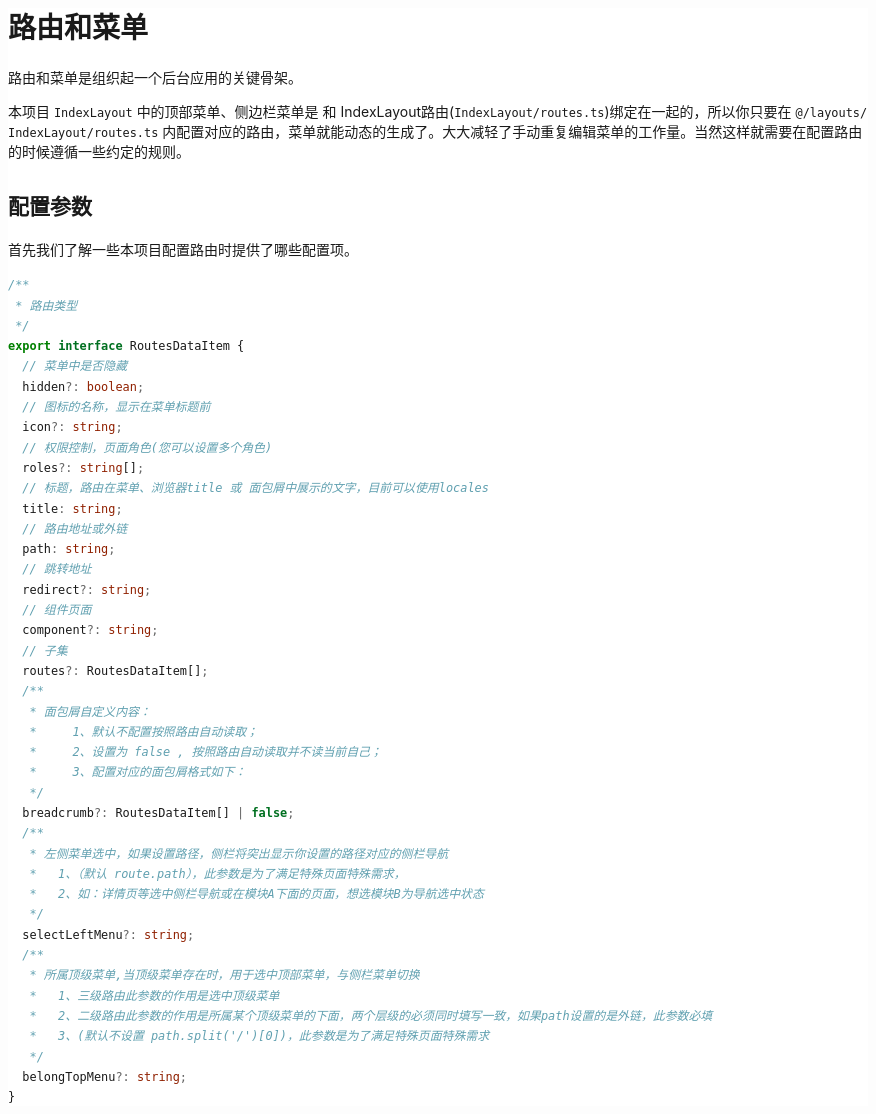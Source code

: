 # 路由和菜单

路由和菜单是组织起一个后台应用的关键骨架。

本项目 `IndexLayout` 中的顶部菜单、侧边栏菜单是 和 IndexLayout路由(`IndexLayout/routes.ts`)绑定在一起的，所以你只要在 `@/layouts/IndexLayout/routes.ts` 内配置对应的路由，菜单就能动态的生成了。大大减轻了手动重复编辑菜单的工作量。当然这样就需要在配置路由的时候遵循一些约定的规则。

## 配置参数

首先我们了解一些本项目配置路由时提供了哪些配置项。

```ts
/**
 * 路由类型
 */
export interface RoutesDataItem {
  // 菜单中是否隐藏
  hidden?: boolean;
  // 图标的名称，显示在菜单标题前
  icon?: string;
  // 权限控制，页面角色(您可以设置多个角色)
  roles?: string[];
  // 标题，路由在菜单、浏览器title 或 面包屑中展示的文字，目前可以使用locales
  title: string;
  // 路由地址或外链
  path: string;
  // 跳转地址
  redirect?: string;
  // 组件页面
  component?: string;
  // 子集
  routes?: RoutesDataItem[];
  /**
   * 面包屑自定义内容：
   *     1、默认不配置按照路由自动读取；
   *     2、设置为 false , 按照路由自动读取并不读当前自己；
   *     3、配置对应的面包屑格式如下：
   */
  breadcrumb?: RoutesDataItem[] | false;
  /**
   * 左侧菜单选中，如果设置路径，侧栏将突出显示你设置的路径对应的侧栏导航
   *   1、（默认 route.path），此参数是为了满足特殊页面特殊需求，
   *   2、如：详情页等选中侧栏导航或在模块A下面的页面，想选模块B为导航选中状态
   */
  selectLeftMenu?: string;
  /**
   * 所属顶级菜单,当顶级菜单存在时，用于选中顶部菜单，与侧栏菜单切换
   *   1、三级路由此参数的作用是选中顶级菜单
   *   2、二级路由此参数的作用是所属某个顶级菜单的下面，两个层级的必须同时填写一致，如果path设置的是外链，此参数必填
   *   3、(默认不设置 path.split('/')[0])，此参数是为了满足特殊页面特殊需求
   */
  belongTopMenu?: string;
}
```
